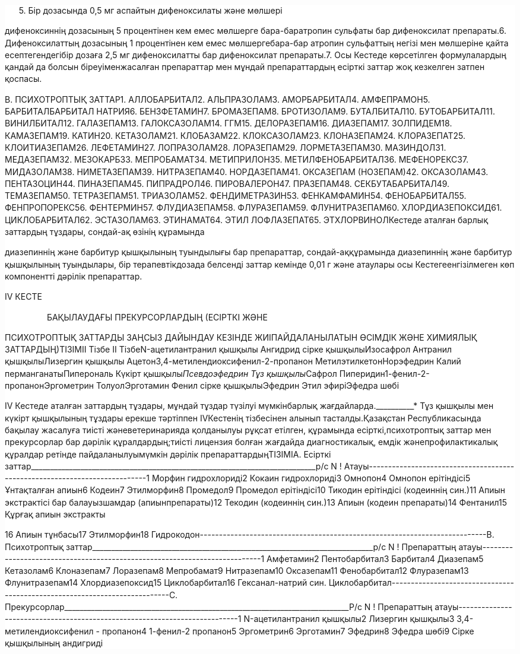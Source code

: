       5. Бiр дозасында 0,5 мг аспайтын дифеноксилаты және мөлшерi

дифеноксиннiң дозасының 5 процентiнен кем емес мөлшерге бара-баратропин сульфаты бар дифеноксилат препараты.6. Дифеноксилаттың дозасының 1 процентiнен кем емес мөлшергебара-бар атропин сульфаттың негiзi мен мөлшерiне қайта есептегендегiбір дозаға 2,5 мг дифеноксилатты бар дифеноксилат препараты.7. Осы Кестеде көрсетiлген формулалардың қандай да болсын бiреуiменжасалған препараттар мен мұндай препараттардың есiрткi заттар жоқ кезкелген затпен қоспасы.

В. ПСИХОТРОПТЫҚ ЗАТТАР1. АЛЛОБАРБИТАЛ2. АЛЬПРАЗОЛАМ3. АМОРБАРБИТАЛ4. АМФЕПРАМОН5. БАРБИТАЛБАРБИТАЛ НАТРИЯ6. БЕНЗФЕТАМИН7. БРОМАЗЕПАМ8. БРОТИЗОЛАМ9. БУТАЛБИТАЛ10. БУТОБАРБИТАЛ11. ВИНИЛБИТАЛ12. ГАЛАЗЕПАМ13. ГАЛОКСАЗОЛАМ14. ГГМ15. ДЕЛОРАЗЕПАМ16. ДИАЗЕПАМ17. ЗОЛПИДЕМ18. КАМАЗЕПАМ19. КАТИН20. КЕТАЗОЛАМ21. КЛОБАЗАМ22. КЛОКСАЗОЛАМ23. КЛОНАЗЕПАМ24. КЛОРАЗЕПАТ25. КЛОИТИАЗЕПАМ26. ЛЕФЕТАМИН27. ЛОПРАЗОЛАМ28. ЛОРАЗЕПАМ29. ЛОРМЕТАЗЕПАМ30. МАЗИНДОЛ31. МЕДАЗЕПАМ32. МЕЗОКАРБ33. МЕПРОБАМАТ34. МЕТИПРИЛОН35. МЕТИЛФЕНОБАРБИТАЛ36. МЕФЕНОРЕКС37. МИДАЗОЛАМ38. НИМЕТАЗЕПАМ39. НИТРАЗЕПАМ40. НОРДАЗЕПАМ41. ОКСАЗЕПАМ (НОЗЕПАМ)42. ОКСАЗОЛАМ43. ПЕНТАЗОЦИН44. ПИНАЗЕПАМ45. ПИПРАДРОЛ46. ПИРОВАЛЕРОН47. ПРАЗЕПАМ48. СЕКБУТАБАРБИТАЛ49. ТЕМАЗЕПАМ50. ТЕТРАЗЕПАМ51. ТРИАЗОЛАМ52. ФЕНДИМЕТРАЗИН53. ФЕНКАМФАМИН54. ФЕНОБАРБИТАЛ55. ФЕНПРОПОРЕКС56. ФЕНТЕРМИН57. ФЛУДИАЗЕПАМ58. ФЛУРАЗЕПАМ59. ФЛУНИТРАЗЕПАМ60. ХЛОРДИАЗЕПОКСИД61. ЦИКЛОБАРБИТАЛ62. ЭСТАЗОЛАМ63. ЭТИНАМАТ64. ЭТИЛ ЛОФЛАЗЕПАТ65. ЭТХЛОРВИНОЛКестеде аталған барлық заттардың тұздары, сондай-ақ өзінің құрамында

диазепиннiң және барбитур қышқылының туындылығы бар препараттар, сондай-аққұрамында диазепиннің және барбитур қышқылының туындылары, бір терапевтікдозада белсенді заттар кемінде 0,01 г және атаулары осы Кестегеенгізілмеген көп компонентті дәрілік препараттар.

IV КЕСТЕ

                  БАҚЫЛАУДАҒЫ ПРЕКУРСОРЛАРДЫҢ (ЕСIРТКI ЖӘНЕ

ПСИХОТРОПТЫҚ ЗАТТАРДЫ ЗАҢСЫЗ ДАЙЫНДАУ КЕЗIНДЕ ЖИIПАЙДАЛАНЫЛАТЫН ӨСIМДIК ЖӘНЕ ХИМИЯЛЫҚ ЗАТТАРДЫҢ)ТIЗIМII Тізбе II ТізбеN-ацетилантранил қышқылы Ангидрид сiрке қышқылыИзосафрол Антранил қышқылыЛизергин қышқылы Ацетон3,4-метилендиоксифенил-2-пропанон МетилэтилкетонНорэфедрин Калий перманганатыПиперональ Күкiрт қышқылы*Псевдоэфедрин Тұз қышқылы*Сафрол Пиперидин1-фенил-2-пропанонЭргометрин ТолуолЭрготамин Фенил сiрке қышқылыЭфедрин Этил эфирiЭфедра шөбі

IV Кестеде аталған заттардың тұздары, мұндай тұздар түзілуі мүмкінбарлық жағдайларда.__________* Тұз қышқылы мен күкiрт қышқылының тұздары ерекше тәртiппен IVКестенің тізбесінен алынып тасталды.Қазақстан Республикасында бақылау жасалуға тиісті жәневетеринарияда қолданылуы рұқсат етілген, құрамында есірткі,психотроптық заттар мен прекурсорлар бар дәрілік құралдардың;тиісті лицензия болған жағдайда диагностикалық, емдік жәнепрофилактикалық құралдар ретінде пайдаланылуымүмкін дәрілік препараттардыңТІЗІМІА. Есірткі заттар___________________________________________________________________________р/с N ! Атауы---------------------------------------------------------------------------1 Морфин гидрохлориді2 Кокаин гидрохлориді3 Омнопон4 Омнопон ерітіндісі5 Ұнтақталған апиын6 Кодеин7 Этилморфин8 Промедол9 Промедол ерітіндісі10 Тикодин ерітіндісі (кодеиннің син.)11 Апиын экстрактісі бар балауызшамдар (апиынпрепараты)12 Текодин (кодеиннің син.)13 Апиын (кодеин препараты)14 Фентанил15 Құрғақ апиын экстракты

16 Апиын тұнбасы17 Этилморфин18 Гидрокодон---------------------------------------------------------------------------В. Психотроптық заттар__________________________________________________________________________р/с N ! Препараттың атауы---------------------------------------------------------------------------1 Амфетамин2 Пентобарбитал3 Барбитал4 Диазепам5 Кетазолам6 Клоназепам7 Лоразепам8 Мепробамат9 Нитразепам10 Оксазепам11 Фенобарбитал12 Флуразепам13 Флунитразепам14 Хлордиазепоксид15 Циклобарбитал16 Гексанал-натрий син. Циклобарбитал---------------------------------------------------------------------------С. Прекурсорлар___________________________________________________________________________Р/с N ! Препараттың атауы---------------------------------------------------------------------------1 N-ацетилантранил қышқылы2 Лизергин қышқылы3 3,4-метилендиоксифенил - пропанон4 1-фенил-2 пропанон5 Эргометрин6 Эрготамин7 Эфедрин8 Эфедра шөбі9 Сірке қышқылының андигриді
